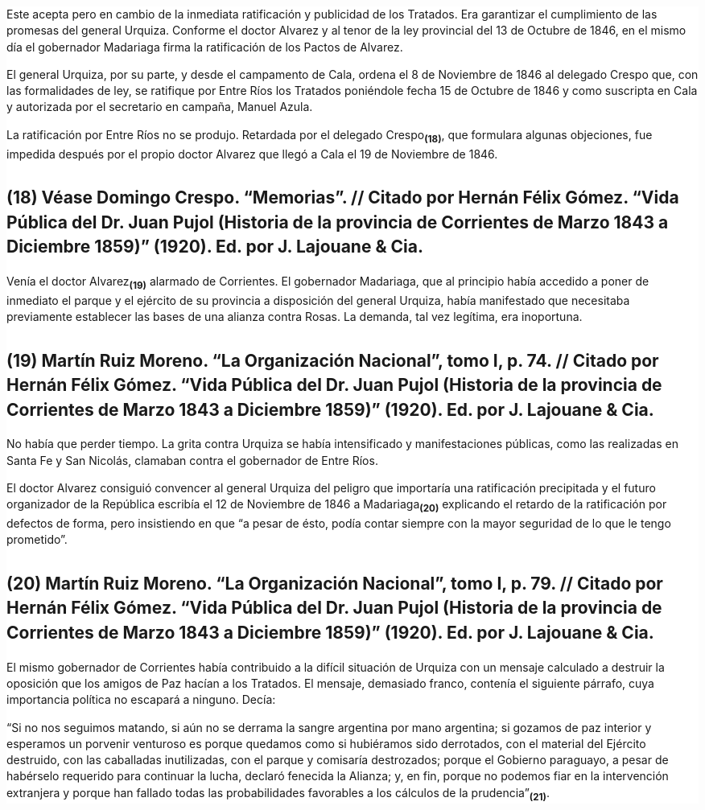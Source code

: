 Este acepta pero en cambio de la inmediata ratificación y publicidad de los Tratados. Era garantizar el cumplimiento de las promesas del general Urquiza. Conforme el doctor Alvarez y al tenor de la ley provincial del 13 de Octubre de 1846, en el mismo día el gobernador Madariaga firma la ratificación de los Pactos de Alvarez.

El general Urquiza, por su parte, y desde el campamento de Cala, ordena el 8 de Noviembre de 1846 al delegado Crespo que, con las formalidades de ley, se ratifique por Entre Ríos los Tratados poniéndole fecha 15 de Octubre de 1846 y como suscripta en Cala y autorizada por el secretario en campaña, Manuel Azula.

La ratificación por Entre Ríos no se produjo. Retardada por el delegado Crespo<sub><strong>(18)</strong></sub>, que formulara algunas objeciones, fue impedida después por el propio doctor Alvarez que llegó a Cala el 19 de Noviembre de 1846.

## **(18)** Véase Domingo Crespo. “Memorias”. // Citado por Hernán Félix Gómez. “Vida Pública del Dr. Juan Pujol (Historia de la provincia de Corrientes de Marzo 1843 a Diciembre 1859)” (1920). Ed. por J. Lajouane & Cia.

Venía el doctor Alvarez<sub><strong>(19)</strong></sub> alarmado de Corrientes. El gobernador Madariaga, que al principio había accedido a poner de inmediato el parque y el ejército de su provincia a disposición del general Urquiza, había manifestado que necesitaba previamente establecer las bases de una alianza contra Rosas. La demanda, tal vez legítima, era inoportuna.

## **(19)** Martín Ruiz Moreno. “La Organización Nacional”, tomo I, p. 74. // Citado por Hernán Félix Gómez. “Vida Pública del Dr. Juan Pujol (Historia de la provincia de Corrientes de Marzo 1843 a Diciembre 1859)” (1920). Ed. por J. Lajouane & Cia.

No había que perder tiempo. La grita contra Urquiza se había intensificado y manifestaciones públicas, como las realizadas en Santa Fe y San Nicolás, clamaban contra el gobernador de Entre Ríos.

El doctor Alvarez consiguió convencer al general Urquiza del peligro que importaría una ratificación precipitada y el futuro organizador de la República escribía el 12 de Noviembre de 1846 a Madariaga<sub><strong>(20)</strong></sub> explicando el retardo de la ratificación por defectos de forma, pero insistiendo en que “a pesar de ésto, podía contar siempre con la mayor seguridad de lo que le tengo prometido”.

## **(20)** Martín Ruiz Moreno. “La Organización Nacional”, tomo I, p. 79. // Citado por Hernán Félix Gómez. “Vida Pública del Dr. Juan Pujol (Historia de la provincia de Corrientes de Marzo 1843 a Diciembre 1859)” (1920). Ed. por J. Lajouane & Cia.

El mismo gobernador de Corrientes había contribuido a la difícil situación de Urquiza con un mensaje calculado a destruir la oposición que los amigos de Paz hacían a los Tratados. El mensaje, demasiado franco, contenía el siguiente párrafo, cuya importancia política no escapará a ninguno. Decía:

“Si no nos seguimos matando, si aún no se derrama la sangre argentina por mano argentina; si gozamos de paz interior y esperamos un porvenir venturoso es porque quedamos como si hubiéramos sido derrotados, con el material del Ejército destruido, con las caballadas inutilizadas, con el parque y comisaría destrozados; porque el Gobierno paraguayo, a pesar de habérselo requerido para continuar la lucha, declaró fenecida la Alianza; y, en fin, porque no podemos fiar en la intervención extranjera y porque han fallado todas las probabilidades favorables a los cálculos de la prudencia”<sub><strong>(21)</strong></sub>.
